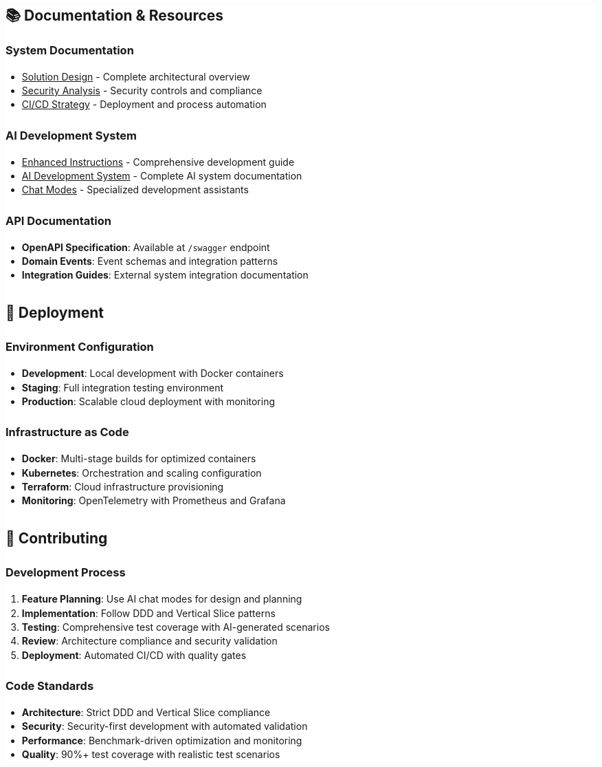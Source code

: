 ## 📚 Documentation & Resources

### System Documentation

- [Solution Design](../docs/TurboCat_CatCar_Solution_Design.md) - Complete architectural overview
- [Security Analysis](../docs/security-analysis-dashboard.md) - Security controls and compliance
- [CI/CD Strategy](../spec/spec-process-cicd-turbocat-catcar.md) - Deployment and process automation

### AI Development System  

- [Enhanced Instructions](copilot-instructions-enhanced.md) - Comprehensive development guide
- [AI Development System](AI-DEVELOPMENT-SYSTEM.md) - Complete AI system documentation
- [Chat Modes](chatmodes/) - Specialized development assistants

### API Documentation

- **OpenAPI Specification**: Available at `/swagger` endpoint
- **Domain Events**: Event schemas and integration patterns  
- **Integration Guides**: External system integration documentation

## 🚀 Deployment

### Environment Configuration

- **Development**: Local development with Docker containers
- **Staging**: Full integration testing environment  
- **Production**: Scalable cloud deployment with monitoring

### Infrastructure as Code

- **Docker**: Multi-stage builds for optimized containers
- **Kubernetes**: Orchestration and scaling configuration
- **Terraform**: Cloud infrastructure provisioning
- **Monitoring**: OpenTelemetry with Prometheus and Grafana

## 🤝 Contributing

### Development Process

1. **Feature Planning**: Use AI chat modes for design and planning
2. **Implementation**: Follow DDD and Vertical Slice patterns  
3. **Testing**: Comprehensive test coverage with AI-generated scenarios
4. **Review**: Architecture compliance and security validation
5. **Deployment**: Automated CI/CD with quality gates

### Code Standards

- **Architecture**: Strict DDD and Vertical Slice compliance
- **Security**: Security-first development with automated validation
- **Performance**: Benchmark-driven optimization and monitoring
- **Quality**: 90%+ test coverage with realistic test scenarios
